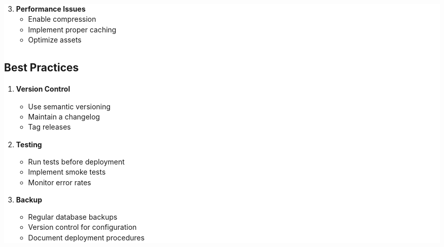 3. **Performance Issues**
   - Enable compression
   - Implement proper caching
   - Optimize assets

## Best Practices

1. **Version Control**
   - Use semantic versioning
   - Maintain a changelog
   - Tag releases

2. **Testing**
   - Run tests before deployment
   - Implement smoke tests
   - Monitor error rates

3. **Backup**
   - Regular database backups
   - Version control for configuration
   - Document deployment procedures
